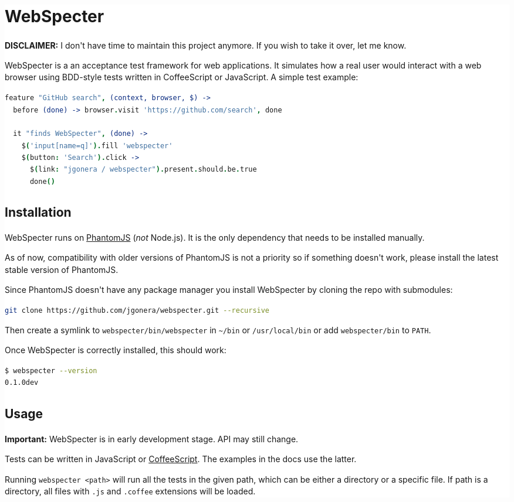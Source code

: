 WebSpecter
==========

**DISCLAIMER:** I don't have time to maintain this project anymore. If you
wish to take it over, let me know.

WebSpecter is a an acceptance test framework for web applications. It
simulates how a real user would interact with a web browser using BDD-style
tests written in CoffeeScript or JavaScript. A simple test example:

```coffeescript
feature "GitHub search", (context, browser, $) ->
  before (done) -> browser.visit 'https://github.com/search', done

  it "finds WebSpecter", (done) ->
    $('input[name=q]').fill 'webspecter'
    $(button: 'Search').click ->
      $(link: "jgonera / webspecter").present.should.be.true
      done()
```


Installation
------------

WebSpecter runs on [PhantomJS][] (*not* Node.js). It is the only dependency
that needs to be installed manually.

As of now, compatibility with older versions of PhantomJS is not a priority
so if something doesn't work, please install the latest stable version of
PhantomJS.

Since PhantomJS doesn't have any package manager you install WebSpecter by
cloning the repo with submodules:
```bash
git clone https://github.com/jgonera/webspecter.git --recursive
```

Then create a symlink to `webspecter/bin/webspecter` in `~/bin` or
`/usr/local/bin` or add `webspecter/bin` to `PATH`.

Once WebSpecter is correctly installed, this should work:
```bash
$ webspecter --version
0.1.0dev
```


Usage
-----

**Important:** WebSpecter is in early development stage. API may still change.

Tests can be written in JavaScript or [CoffeeScript][]. The examples in the
docs use the latter.

Running `webspecter <path>` will run all the tests in the given path, which
can be either a directory or a specific file. If path is a directory, all
files with `.js` and `.coffee` extensions will be loaded.


[Chai]: http://chaijs.com/
[CoffeeScript]: http://coffeescript.org/
[Mocha]: https://mochajs.org/
[Node.js]: http://nodejs.org/
[PhantomJS]: http://phantomjs.org/
[WebSpecter examples]: https://github.com/jgonera/webspecter/tree/master/examples